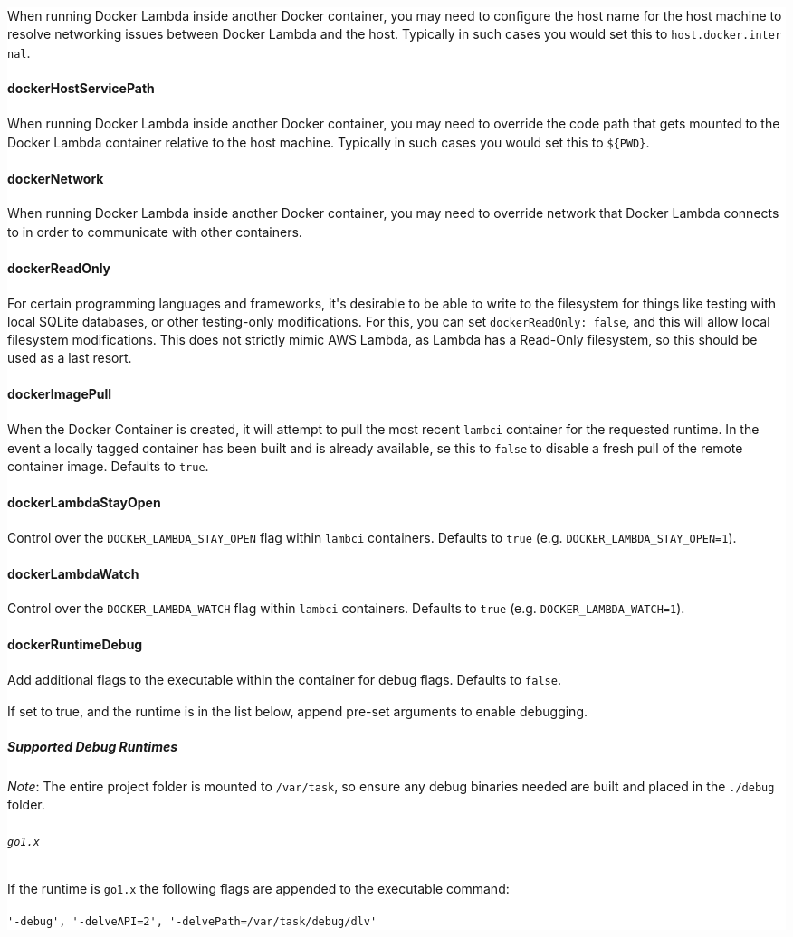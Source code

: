 When running Docker Lambda inside another Docker container, you may need to configure the host name for the host machine to resolve networking issues between Docker Lambda and the host. Typically in such cases you would set this to `host.docker.internal`.

#### dockerHostServicePath

When running Docker Lambda inside another Docker container, you may need to override the code path that gets mounted to the Docker Lambda container relative to the host machine. Typically in such cases you would set this to `${PWD}`.

#### dockerNetwork

When running Docker Lambda inside another Docker container, you may need to override network that Docker Lambda connects to in order to communicate with other containers.

#### dockerReadOnly

For certain programming languages and frameworks, it's desirable to be able to write to the filesystem for things like testing with local SQLite databases, or other testing-only modifications. For this, you can set `dockerReadOnly: false`, and this will allow local filesystem modifications. This does not strictly mimic AWS Lambda, as Lambda has a Read-Only filesystem, so this should be used as a last resort.

#### dockerImagePull

When the Docker Container is created, it will attempt to pull the most recent `lambci` container for the requested runtime. In the event a locally tagged container has been built and is already available, se this to `false` to disable a fresh pull of the remote container image. Defaults to `true`.

#### dockerLambdaStayOpen

Control over the `DOCKER_LAMBDA_STAY_OPEN` flag within `lambci` containers. Defaults to `true` (e.g. `DOCKER_LAMBDA_STAY_OPEN=1`).

#### dockerLambdaWatch

Control over the `DOCKER_LAMBDA_WATCH` flag within `lambci` containers. Defaults to `true` (e.g. `DOCKER_LAMBDA_WATCH=1`).

#### dockerRuntimeDebug

Add additional flags to the executable within the container for debug flags. Defaults to `false`.

If set to true, and the runtime is in the list below, append pre-set arguments to enable debugging.

##### Supported Debug Runtimes

_Note_: The entire project folder is mounted to `/var/task`, so ensure any debug binaries needed are built and placed in the `./debug` folder.

###### `go1.x`

If the runtime is `go1.x` the following flags are appended to the executable command:

```
'-debug', '-delveAPI=2', '-delvePath=/var/task/debug/dlv'
```
